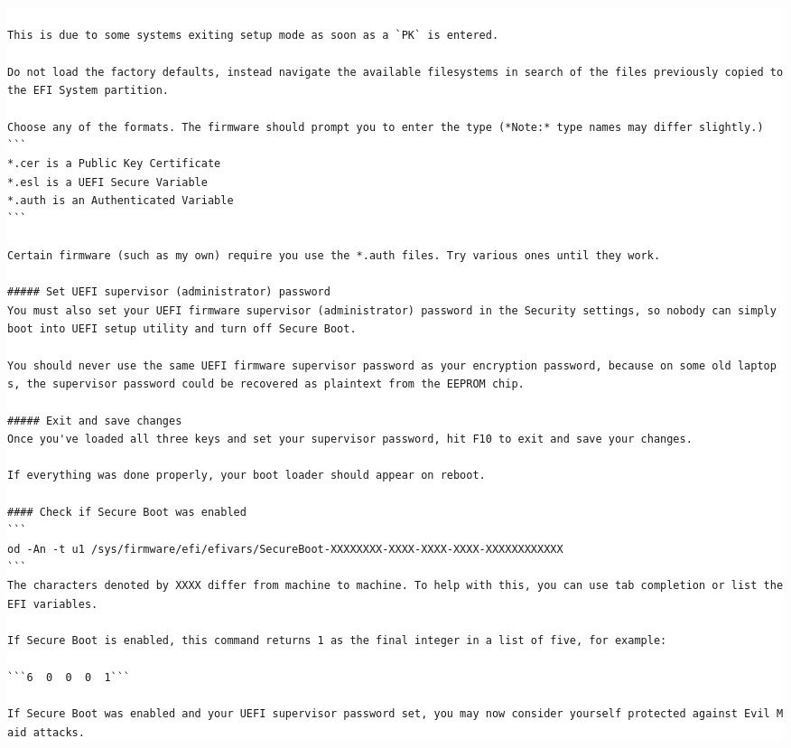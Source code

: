 ````

This is due to some systems exiting setup mode as soon as a `PK` is entered.

Do not load the factory defaults, instead navigate the available filesystems in search of the files previously copied to the EFI System partition.

Choose any of the formats. The firmware should prompt you to enter the type (*Note:* type names may differ slightly.)
```
*.cer is a Public Key Certificate
*.esl is a UEFI Secure Variable
*.auth is an Authenticated Variable
```

Certain firmware (such as my own) require you use the *.auth files. Try various ones until they work.

##### Set UEFI supervisor (administrator) password
You must also set your UEFI firmware supervisor (administrator) password in the Security settings, so nobody can simply boot into UEFI setup utility and turn off Secure Boot.

You should never use the same UEFI firmware supervisor password as your encryption password, because on some old laptops, the supervisor password could be recovered as plaintext from the EEPROM chip.

##### Exit and save changes
Once you've loaded all three keys and set your supervisor password, hit F10 to exit and save your changes.

If everything was done properly, your boot loader should appear on reboot.

#### Check if Secure Boot was enabled
```
od -An -t u1 /sys/firmware/efi/efivars/SecureBoot-XXXXXXXX-XXXX-XXXX-XXXX-XXXXXXXXXXXX
```
The characters denoted by XXXX differ from machine to machine. To help with this, you can use tab completion or list the EFI variables.

If Secure Boot is enabled, this command returns 1 as the final integer in a list of five, for example:

```6  0  0  0  1```

If Secure Boot was enabled and your UEFI supervisor password set, you may now consider yourself protected against Evil Maid attacks.
